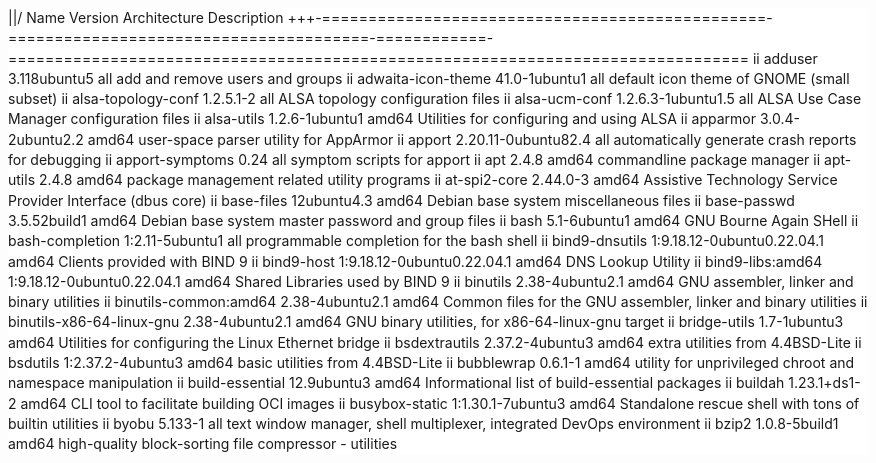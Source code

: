 ||/ Name                                             Version                                 Architecture Description
+++-================================================-=======================================-============-================================================================================
ii  adduser                                          3.118ubuntu5                            all          add and remove users and groups
ii  adwaita-icon-theme                               41.0-1ubuntu1                           all          default icon theme of GNOME (small subset)
ii  alsa-topology-conf                               1.2.5.1-2                               all          ALSA topology configuration files
ii  alsa-ucm-conf                                    1.2.6.3-1ubuntu1.5                      all          ALSA Use Case Manager configuration files
ii  alsa-utils                                       1.2.6-1ubuntu1                          amd64        Utilities for configuring and using ALSA
ii  apparmor                                         3.0.4-2ubuntu2.2                        amd64        user-space parser utility for AppArmor
ii  apport                                           2.20.11-0ubuntu82.4                     all          automatically generate crash reports for debugging
ii  apport-symptoms                                  0.24                                    all          symptom scripts for apport
ii  apt                                              2.4.8                                   amd64        commandline package manager
ii  apt-utils                                        2.4.8                                   amd64        package management related utility programs
ii  at-spi2-core                                     2.44.0-3                                amd64        Assistive Technology Service Provider Interface (dbus core)
ii  base-files                                       12ubuntu4.3                             amd64        Debian base system miscellaneous files
ii  base-passwd                                      3.5.52build1                            amd64        Debian base system master password and group files
ii  bash                                             5.1-6ubuntu1                            amd64        GNU Bourne Again SHell
ii  bash-completion                                  1:2.11-5ubuntu1                         all          programmable completion for the bash shell
ii  bind9-dnsutils                                   1:9.18.12-0ubuntu0.22.04.1              amd64        Clients provided with BIND 9
ii  bind9-host                                       1:9.18.12-0ubuntu0.22.04.1              amd64        DNS Lookup Utility
ii  bind9-libs:amd64                                 1:9.18.12-0ubuntu0.22.04.1              amd64        Shared Libraries used by BIND 9
ii  binutils                                         2.38-4ubuntu2.1                         amd64        GNU assembler, linker and binary utilities
ii  binutils-common:amd64                            2.38-4ubuntu2.1                         amd64        Common files for the GNU assembler, linker and binary utilities
ii  binutils-x86-64-linux-gnu                        2.38-4ubuntu2.1                         amd64        GNU binary utilities, for x86-64-linux-gnu target
ii  bridge-utils                                     1.7-1ubuntu3                            amd64        Utilities for configuring the Linux Ethernet bridge
ii  bsdextrautils                                    2.37.2-4ubuntu3                         amd64        extra utilities from 4.4BSD-Lite
ii  bsdutils                                         1:2.37.2-4ubuntu3                       amd64        basic utilities from 4.4BSD-Lite
ii  bubblewrap                                       0.6.1-1                                 amd64        utility for unprivileged chroot and namespace manipulation
ii  build-essential                                  12.9ubuntu3                             amd64        Informational list of build-essential packages
ii  buildah                                          1.23.1+ds1-2                            amd64        CLI tool to facilitate building OCI images
ii  busybox-static                                   1:1.30.1-7ubuntu3                       amd64        Standalone rescue shell with tons of builtin utilities
ii  byobu                                            5.133-1                                 all          text window manager, shell multiplexer, integrated DevOps environment
ii  bzip2                                            1.0.8-5build1                           amd64        high-quality block-sorting file compressor - utilities